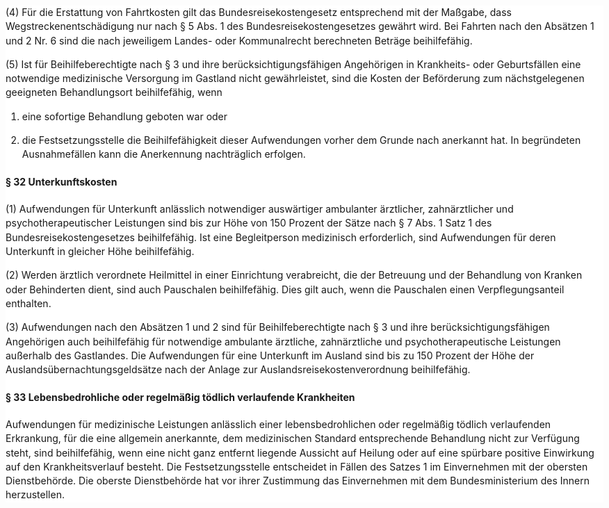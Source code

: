


(4) Für die Erstattung von Fahrtkosten gilt das
Bundesreisekostengesetz entsprechend mit der Maßgabe, dass
Wegstreckenentschädigung nur nach § 5 Abs. 1 des
Bundesreisekostengesetzes gewährt wird. Bei Fahrten nach den Absätzen
1 und 2 Nr. 6 sind die nach jeweiligem Landes- oder Kommunalrecht
berechneten Beträge beihilfefähig.

(5) Ist für Beihilfeberechtigte nach § 3 und ihre
berücksichtigungsfähigen Angehörigen in Krankheits- oder Geburtsfällen
eine notwendige medizinische Versorgung im Gastland nicht
gewährleistet, sind die Kosten der Beförderung zum nächstgelegenen
geeigneten Behandlungsort beihilfefähig, wenn

1.  eine sofortige Behandlung geboten war oder


2.  die Festsetzungsstelle die Beihilfefähigkeit dieser Aufwendungen
    vorher dem Grunde nach anerkannt hat. In begründeten Ausnahmefällen
    kann die Anerkennung nachträglich erfolgen.

#### § 32 Unterkunftskosten

(1) Aufwendungen für Unterkunft anlässlich notwendiger auswärtiger
ambulanter ärztlicher, zahnärztlicher und psychotherapeutischer
Leistungen sind bis zur Höhe von 150 Prozent der Sätze nach § 7 Abs. 1
Satz 1 des Bundesreisekostengesetzes beihilfefähig. Ist eine
Begleitperson medizinisch erforderlich, sind Aufwendungen für deren
Unterkunft in gleicher Höhe beihilfefähig.

(2) Werden ärztlich verordnete Heilmittel in einer Einrichtung
verabreicht, die der Betreuung und der Behandlung von Kranken oder
Behinderten dient, sind auch Pauschalen beihilfefähig. Dies gilt auch,
wenn die Pauschalen einen Verpflegungsanteil enthalten.

(3) Aufwendungen nach den Absätzen 1 und 2 sind für
Beihilfeberechtigte nach § 3 und ihre berücksichtigungsfähigen
Angehörigen auch beihilfefähig für notwendige ambulante ärztliche,
zahnärztliche und psychotherapeutische Leistungen außerhalb des
Gastlandes. Die Aufwendungen für eine Unterkunft im Ausland sind bis
zu 150 Prozent der Höhe der Auslandsübernachtungsgeldsätze nach der
Anlage zur Auslandsreisekostenverordnung beihilfefähig.

#### § 33 Lebensbedrohliche oder regelmäßig tödlich verlaufende Krankheiten

Aufwendungen für medizinische Leistungen anlässlich einer
lebensbedrohlichen oder regelmäßig tödlich verlaufenden Erkrankung,
für die eine allgemein anerkannte, dem medizinischen Standard
entsprechende Behandlung nicht zur Verfügung steht, sind
beihilfefähig, wenn eine nicht ganz entfernt liegende Aussicht auf
Heilung oder auf eine spürbare positive Einwirkung auf den
Krankheitsverlauf besteht. Die Festsetzungsstelle entscheidet in
Fällen des Satzes 1 im Einvernehmen mit der obersten Dienstbehörde.
Die oberste Dienstbehörde hat vor ihrer Zustimmung das Einvernehmen
mit dem Bundesministerium des Innern herzustellen.
